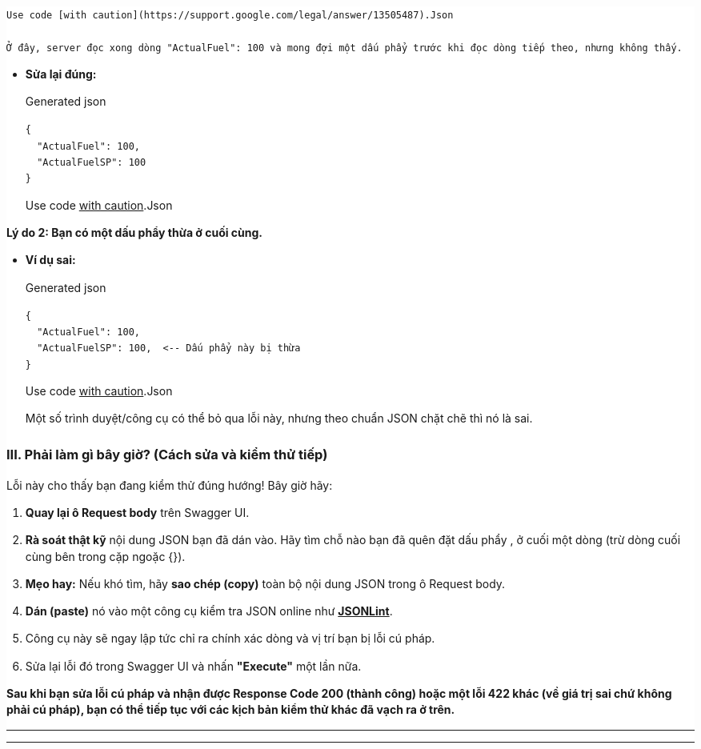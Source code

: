    Use code [with caution](https://support.google.com/legal/answer/13505487).Json
    
    Ở đây, server đọc xong dòng "ActualFuel": 100 và mong đợi một dấu phẩy trước khi đọc dòng tiếp theo, nhưng không thấy.
    
- **Sửa lại đúng:**
    
    Generated json
    
    ```
    {
      "ActualFuel": 100,
      "ActualFuelSP": 100
    }
    ```
    
    Use code [with caution](https://support.google.com/legal/answer/13505487).Json
    

**Lý do 2: Bạn có một dấu phẩy thừa ở cuối cùng.**

- **Ví dụ sai:**
    
    Generated json
    
    ```
    {
      "ActualFuel": 100,
      "ActualFuelSP": 100,  <-- Dấu phẩy này bị thừa
    }
    ```
    
    Use code [with caution](https://support.google.com/legal/answer/13505487).Json
    
    Một số trình duyệt/công cụ có thể bỏ qua lỗi này, nhưng theo chuẩn JSON chặt chẽ thì nó là sai.
    

### **III. Phải làm gì bây giờ? (Cách sửa và kiểm thử tiếp)**

Lỗi này cho thấy bạn đang kiểm thử đúng hướng! Bây giờ hãy:

1. **Quay lại ô Request body** trên Swagger UI.
    
2. **Rà soát thật kỹ** nội dung JSON bạn đã dán vào. Hãy tìm chỗ nào bạn đã quên đặt dấu phẩy , ở cuối một dòng (trừ dòng cuối cùng bên trong cặp ngoặc {}).
    
3. **Mẹo hay:** Nếu khó tìm, hãy **sao chép (copy)** toàn bộ nội dung JSON trong ô Request body.
    
4. **Dán (paste)** nó vào một công cụ kiểm tra JSON online như **[JSONLint](https://www.google.com/url?sa=E&q=https%3A%2F%2Fjsonlint.com%2F)**.
    
5. Công cụ này sẽ ngay lập tức chỉ ra chính xác dòng và vị trí bạn bị lỗi cú pháp.
    
6. Sửa lại lỗi đó trong Swagger UI và nhấn **"Execute"** một lần nữa.
    

**Sau khi bạn sửa lỗi cú pháp và nhận được Response Code 200 (thành công) hoặc một lỗi 422 khác (về giá trị sai chứ không phải cú pháp), bạn có thể tiếp tục với các kịch bản kiểm thử khác đã vạch ra ở trên.**

---
---